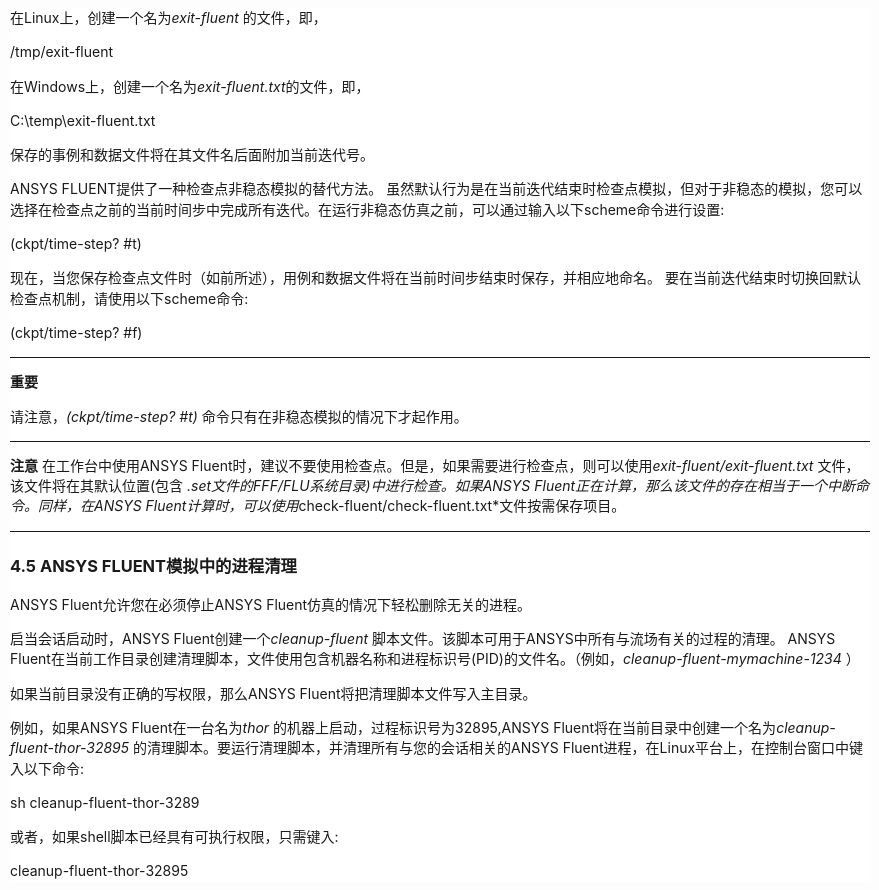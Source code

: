 在Linux上，创建一个名为*exit-fluent* 的文件，即，

/tmp/exit-fluent

在Windows上，创建一个名为*exit-fluent.txt*的文件，即，

C:\temp\exit-fluent.txt

保存的事例和数据文件将在其文件名后面附加当前迭代号。

ANSYS FLUENT提供了一种检查点非稳态模拟的替代方法。 虽然默认行为是在当前迭代结束时检查点模拟，但对于非稳态的模拟，您可以选择在检查点之前的当前时间步中完成所有迭代。在运行非稳态仿真之前，可以通过输入以下scheme命令进行设置:

(ckpt/time-step? #t)

现在，当您保存检查点文件时（如前所述），用例和数据文件将在当前时间步结束时保存，并相应地命名。 要在当前迭代结束时切换回默认检查点机制，请使用以下scheme命令:

(ckpt/time-step? #f)

***
**重要**

请注意，*(ckpt/time-step? #t)* 命令只有在非稳态模拟的情况下才起作用。 
***
**注意**
在工作台中使用ANSYS Fluent时，建议不要使用检查点。但是，如果需要进行检查点，则可以使用*exit-fluent/exit-fluent.txt* 文件，该文件将在其默认位置(包含 *.set文件的FFF/FLU系统目录)中进行检查。如果ANSYS Fluent正在计算，那么该文件的存在相当于一个中断命令。同样，在ANSYS Fluent计算时，可以使用*check-fluent/check-fluent.txt*文件按需保存项目。
***

### 4.5 ANSYS FLUENT模拟中的进程清理

ANSYS Fluent允许您在必须停止ANSYS Fluent仿真的情况下轻松删除无关的进程。

启当会话启动时，ANSYS Fluent创建一个*cleanup-fluent* 脚本文件。该脚本可用于ANSYS中所有与流场有关的过程的清理。 ANSYS Fluent在当前工作目录创建清理脚本，文件使用包含机器名称和进程标识号(PID)的文件名。（例如，*cleanup-fluent-mymachine-1234* ）

如果当前目录没有正确的写权限，那么ANSYS Fluent将把清理脚本文件写入主目录。

例如，如果ANSYS Fluent在一台名为*thor* 的机器上启动，过程标识号为32895,ANSYS Fluent将在当前目录中创建一个名为*cleanup-fluent-thor-32895* 的清理脚本。要运行清理脚本，并清理所有与您的会话相关的ANSYS Fluent进程，在Linux平台上，在控制台窗口中键入以下命令:

sh cleanup-fluent-thor-3289

或者，如果shell脚本已经具有可执行权限，只需键入:

cleanup-fluent-thor-32895

